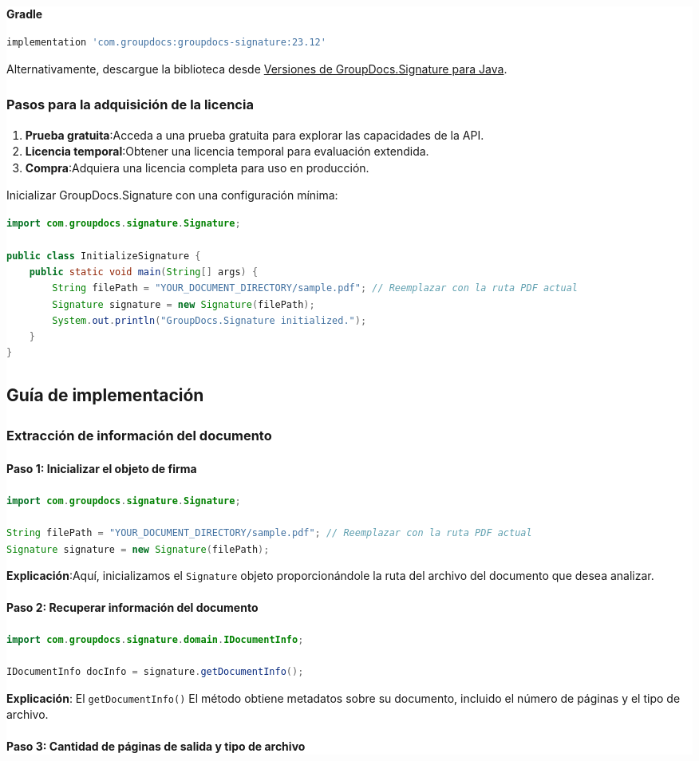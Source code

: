 **Gradle**
```gradle
implementation 'com.groupdocs:groupdocs-signature:23.12'
```

Alternativamente, descargue la biblioteca desde [Versiones de GroupDocs.Signature para Java](https://releases.groupdocs.com/signature/java/).

### Pasos para la adquisición de la licencia

1. **Prueba gratuita**:Acceda a una prueba gratuita para explorar las capacidades de la API.
2. **Licencia temporal**:Obtener una licencia temporal para evaluación extendida.
3. **Compra**:Adquiera una licencia completa para uso en producción.

Inicializar GroupDocs.Signature con una configuración mínima:

```java
import com.groupdocs.signature.Signature;

public class InitializeSignature {
    public static void main(String[] args) {
        String filePath = "YOUR_DOCUMENT_DIRECTORY/sample.pdf"; // Reemplazar con la ruta PDF actual
        Signature signature = new Signature(filePath);
        System.out.println("GroupDocs.Signature initialized.");
    }
}
```

## Guía de implementación

### Extracción de información del documento

#### Paso 1: Inicializar el objeto de firma

```java
import com.groupdocs.signature.Signature;

String filePath = "YOUR_DOCUMENT_DIRECTORY/sample.pdf"; // Reemplazar con la ruta PDF actual
Signature signature = new Signature(filePath);
```
**Explicación**:Aquí, inicializamos el `Signature` objeto proporcionándole la ruta del archivo del documento que desea analizar.

#### Paso 2: Recuperar información del documento

```java
import com.groupdocs.signature.domain.IDocumentInfo;

IDocumentInfo docInfo = signature.getDocumentInfo();
```
**Explicación**: El `getDocumentInfo()` El método obtiene metadatos sobre su documento, incluido el número de páginas y el tipo de archivo.

#### Paso 3: Cantidad de páginas de salida y tipo de archivo
